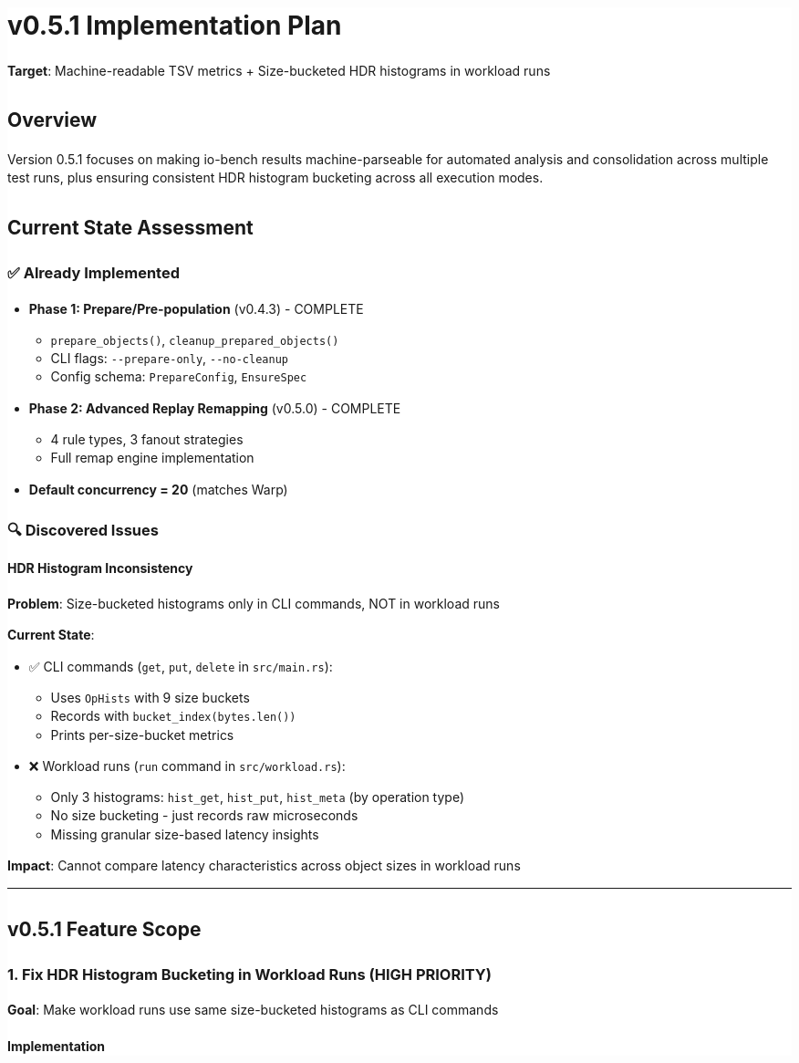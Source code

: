 # v0.5.1 Implementation Plan
**Target**: Machine-readable TSV metrics + Size-bucketed HDR histograms in workload runs

## Overview
Version 0.5.1 focuses on making io-bench results machine-parseable for automated analysis and consolidation across multiple test runs, plus ensuring consistent HDR histogram bucketing across all execution modes.

## Current State Assessment

### ✅ Already Implemented
- **Phase 1: Prepare/Pre-population** (v0.4.3) - COMPLETE
  - `prepare_objects()`, `cleanup_prepared_objects()`
  - CLI flags: `--prepare-only`, `--no-cleanup`
  - Config schema: `PrepareConfig`, `EnsureSpec`
  
- **Phase 2: Advanced Replay Remapping** (v0.5.0) - COMPLETE
  - 4 rule types, 3 fanout strategies
  - Full remap engine implementation

- **Default concurrency = 20** (matches Warp)

### 🔍 Discovered Issues

#### HDR Histogram Inconsistency
**Problem**: Size-bucketed histograms only in CLI commands, NOT in workload runs

**Current State**:
- ✅ CLI commands (`get`, `put`, `delete` in `src/main.rs`):
  - Uses `OpHists` with 9 size buckets
  - Records with `bucket_index(bytes.len())`
  - Prints per-size-bucket metrics
  
- ❌ Workload runs (`run` command in `src/workload.rs`):
  - Only 3 histograms: `hist_get`, `hist_put`, `hist_meta` (by operation type)
  - No size bucketing - just records raw microseconds
  - Missing granular size-based latency insights

**Impact**: Cannot compare latency characteristics across object sizes in workload runs

---

## v0.5.1 Feature Scope

### 1. Fix HDR Histogram Bucketing in Workload Runs (HIGH PRIORITY)

**Goal**: Make workload runs use same size-bucketed histograms as CLI commands

#### Implementation
